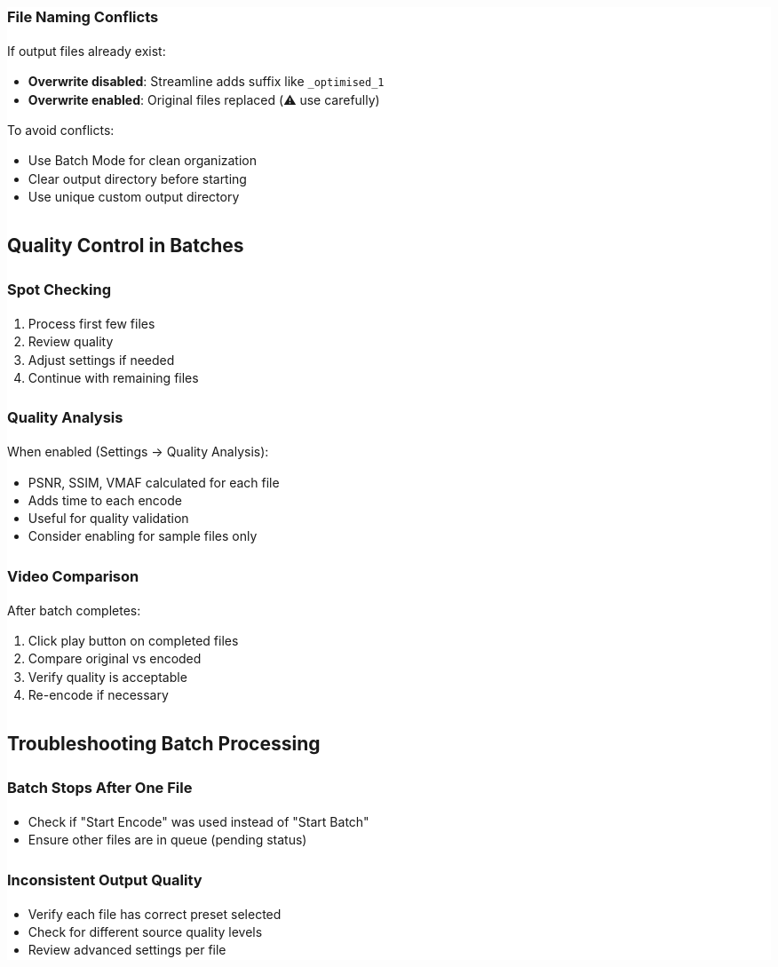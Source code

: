 ### File Naming Conflicts

If output files already exist:

* **Overwrite disabled**: Streamline adds suffix like `_optimised_1`
* **Overwrite enabled**: Original files replaced (⚠️ use carefully)

To avoid conflicts:

* Use Batch Mode for clean organization
* Clear output directory before starting
* Use unique custom output directory

## Quality Control in Batches

### Spot Checking

1. Process first few files
2. Review quality
3. Adjust settings if needed
4. Continue with remaining files

### Quality Analysis

When enabled (Settings → Quality Analysis):

* PSNR, SSIM, VMAF calculated for each file
* Adds time to each encode
* Useful for quality validation
* Consider enabling for sample files only

### Video Comparison

After batch completes:

1. Click play button on completed files
2. Compare original vs encoded
3. Verify quality is acceptable
4. Re-encode if necessary

## Troubleshooting Batch Processing

### Batch Stops After One File

* Check if "Start Encode" was used instead of "Start Batch"
* Ensure other files are in queue (pending status)

### Inconsistent Output Quality

* Verify each file has correct preset selected
* Check for different source quality levels
* Review advanced settings per file
